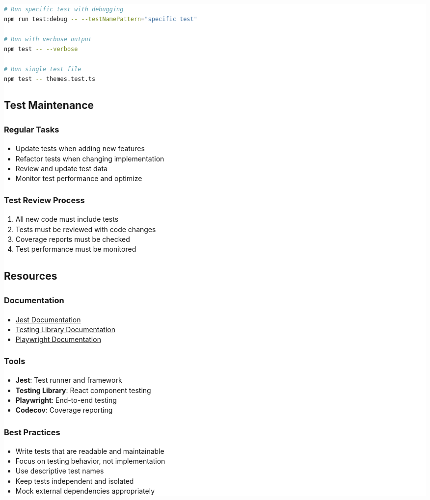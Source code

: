 ```bash
# Run specific test with debugging
npm run test:debug -- --testNamePattern="specific test"

# Run with verbose output
npm test -- --verbose

# Run single test file
npm test -- themes.test.ts
```

## Test Maintenance

### Regular Tasks

- Update tests when adding new features
- Refactor tests when changing implementation
- Review and update test data
- Monitor test performance and optimize

### Test Review Process

1. All new code must include tests
2. Tests must be reviewed with code changes
3. Coverage reports must be checked
4. Test performance must be monitored

## Resources

### Documentation

- [Jest Documentation](https://jestjs.io/docs/getting-started)
- [Testing Library Documentation](https://testing-library.com/docs/)
- [Playwright Documentation](https://playwright.dev/docs/intro)

### Tools

- **Jest**: Test runner and framework
- **Testing Library**: React component testing
- **Playwright**: End-to-end testing
- **Codecov**: Coverage reporting

### Best Practices

- Write tests that are readable and maintainable
- Focus on testing behavior, not implementation
- Use descriptive test names
- Keep tests independent and isolated
- Mock external dependencies appropriately
